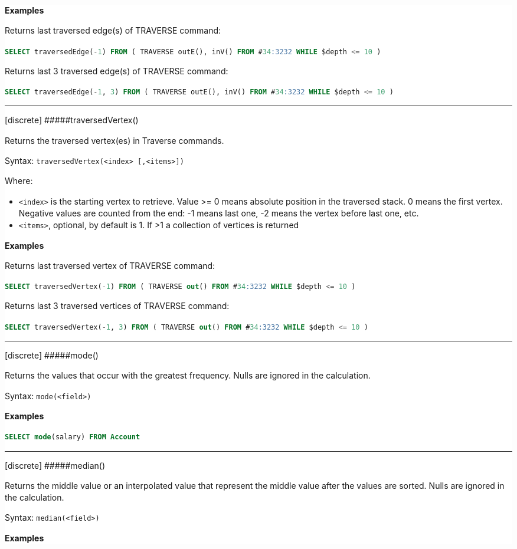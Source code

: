 **Examples**

Returns last traversed edge(s) of TRAVERSE command:
```sql
SELECT traversedEdge(-1) FROM ( TRAVERSE outE(), inV() FROM #34:3232 WHILE $depth <= 10 )
```

Returns last 3 traversed edge(s) of TRAVERSE command:
```sql
SELECT traversedEdge(-1, 3) FROM ( TRAVERSE outE(), inV() FROM #34:3232 WHILE $depth <= 10 )
```
---
[discrete]
#####traversedVertex()

Returns the traversed vertex(es) in Traverse commands.

Syntax: ```traversedVertex(<index> [,<items>])```

Where:
- ```<index>``` is the starting vertex to retrieve. Value >= 0 means absolute position in the traversed stack. 0 means the first vertex. Negative values are counted from the end: -1 means last one, -2 means the vertex before last one, etc.
- ```<items>```, optional, by default is 1. If >1 a collection of vertices is returned

**Examples**

Returns last traversed vertex of TRAVERSE command:
```sql
SELECT traversedVertex(-1) FROM ( TRAVERSE out() FROM #34:3232 WHILE $depth <= 10 )
```

Returns last 3 traversed vertices of TRAVERSE command:
```sql
SELECT traversedVertex(-1, 3) FROM ( TRAVERSE out() FROM #34:3232 WHILE $depth <= 10 )
```
---
[discrete]
#####mode()

Returns the values that occur with the greatest frequency. Nulls are ignored in the calculation.

Syntax: ```mode(<field>)```

**Examples**

```sql
SELECT mode(salary) FROM Account
```
---
[discrete]
#####median()

Returns the middle value or an interpolated value that represent the middle value after the values are sorted. Nulls are ignored in the calculation.

Syntax: ```median(<field>)```

**Examples**
